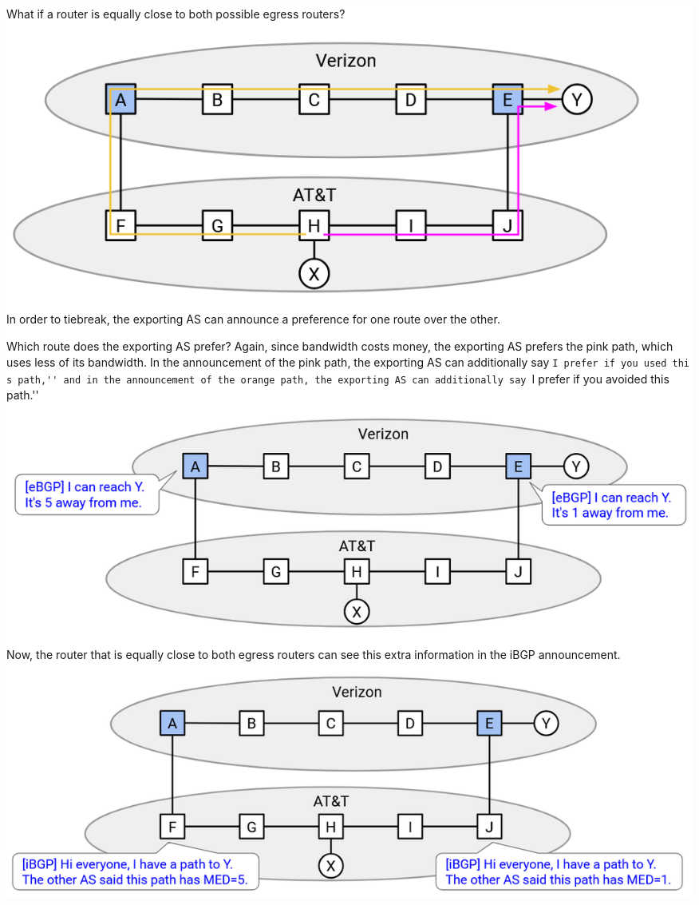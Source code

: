 What if a router is equally close to both possible egress routers?

<img width="800px" src="/assets/routing/2-186-med1.png">

In order to tiebreak, the exporting AS can announce a preference for one route over the other.

Which route does the exporting AS prefer? Again, since bandwidth costs money, the exporting AS prefers the pink path, which uses less of its bandwidth. In the announcement of the pink path, the exporting AS can additionally say ``I prefer if you used this path,'' and in the announcement of the orange path, the exporting AS can additionally say ``I prefer if you avoided this path.''

<img width="900px" src="/assets/routing/2-187-med2.png">

Now, the router that is equally close to both egress routers can see this extra information in the iBGP announcement.

<img width="900px" src="/assets/routing/2-188-med3.png">
